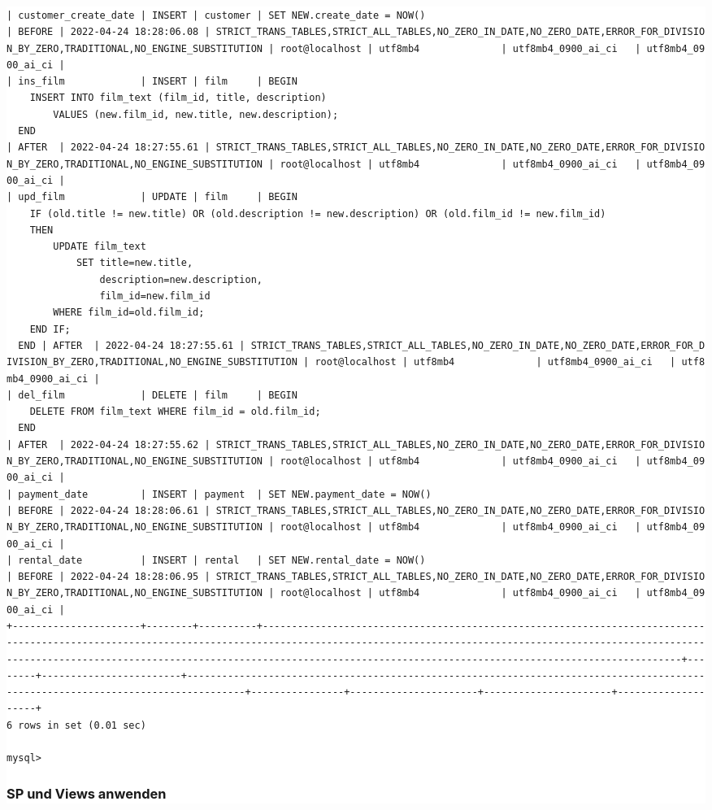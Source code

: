 ```
| customer_create_date | INSERT | customer | SET NEW.create_date = NOW()                                                                                                                                                                                                                                                                                            | BEFORE | 2022-04-24 18:28:06.08 | STRICT_TRANS_TABLES,STRICT_ALL_TABLES,NO_ZERO_IN_DATE,NO_ZERO_DATE,ERROR_FOR_DIVISION_BY_ZERO,TRADITIONAL,NO_ENGINE_SUBSTITUTION | root@localhost | utf8mb4              | utf8mb4_0900_ai_ci   | utf8mb4_0900_ai_ci |
| ins_film             | INSERT | film     | BEGIN
    INSERT INTO film_text (film_id, title, description)
        VALUES (new.film_id, new.title, new.description);
  END                                                                                                                                                                                          | AFTER  | 2022-04-24 18:27:55.61 | STRICT_TRANS_TABLES,STRICT_ALL_TABLES,NO_ZERO_IN_DATE,NO_ZERO_DATE,ERROR_FOR_DIVISION_BY_ZERO,TRADITIONAL,NO_ENGINE_SUBSTITUTION | root@localhost | utf8mb4              | utf8mb4_0900_ai_ci   | utf8mb4_0900_ai_ci |
| upd_film             | UPDATE | film     | BEGIN
    IF (old.title != new.title) OR (old.description != new.description) OR (old.film_id != new.film_id)
    THEN
        UPDATE film_text
            SET title=new.title,
                description=new.description,
                film_id=new.film_id
        WHERE film_id=old.film_id;
    END IF;
  END | AFTER  | 2022-04-24 18:27:55.61 | STRICT_TRANS_TABLES,STRICT_ALL_TABLES,NO_ZERO_IN_DATE,NO_ZERO_DATE,ERROR_FOR_DIVISION_BY_ZERO,TRADITIONAL,NO_ENGINE_SUBSTITUTION | root@localhost | utf8mb4              | utf8mb4_0900_ai_ci   | utf8mb4_0900_ai_ci |
| del_film             | DELETE | film     | BEGIN
    DELETE FROM film_text WHERE film_id = old.film_id;
  END                                                                                                                                                                                                                                                     | AFTER  | 2022-04-24 18:27:55.62 | STRICT_TRANS_TABLES,STRICT_ALL_TABLES,NO_ZERO_IN_DATE,NO_ZERO_DATE,ERROR_FOR_DIVISION_BY_ZERO,TRADITIONAL,NO_ENGINE_SUBSTITUTION | root@localhost | utf8mb4              | utf8mb4_0900_ai_ci   | utf8mb4_0900_ai_ci |
| payment_date         | INSERT | payment  | SET NEW.payment_date = NOW()                                                                                                                                                                                                                                                                                           | BEFORE | 2022-04-24 18:28:06.61 | STRICT_TRANS_TABLES,STRICT_ALL_TABLES,NO_ZERO_IN_DATE,NO_ZERO_DATE,ERROR_FOR_DIVISION_BY_ZERO,TRADITIONAL,NO_ENGINE_SUBSTITUTION | root@localhost | utf8mb4              | utf8mb4_0900_ai_ci   | utf8mb4_0900_ai_ci |
| rental_date          | INSERT | rental   | SET NEW.rental_date = NOW()                                                                                                                                                                                                                                                                                            | BEFORE | 2022-04-24 18:28:06.95 | STRICT_TRANS_TABLES,STRICT_ALL_TABLES,NO_ZERO_IN_DATE,NO_ZERO_DATE,ERROR_FOR_DIVISION_BY_ZERO,TRADITIONAL,NO_ENGINE_SUBSTITUTION | root@localhost | utf8mb4              | utf8mb4_0900_ai_ci   | utf8mb4_0900_ai_ci |
+----------------------+--------+----------+------------------------------------------------------------------------------------------------------------------------------------------------------------------------------------------------------------------------------------------------------------------------------------------------------------------------+--------+------------------------+----------------------------------------------------------------------------------------------------------------------------------+----------------+----------------------+----------------------+--------------------+
6 rows in set (0.01 sec)

mysql> 
```
### SP und Views anwenden